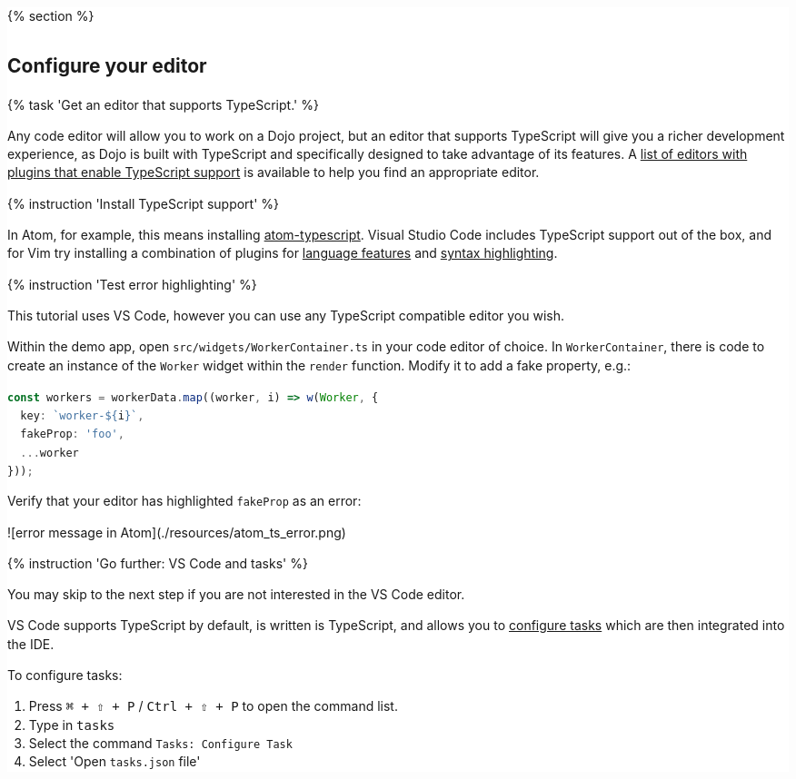 {% section %}

## Configure your editor

{% task 'Get an editor that supports TypeScript.' %}

Any code editor will allow you to work on a Dojo project, but an editor that supports TypeScript will give you a richer development experience, as Dojo is built with TypeScript and specifically designed to take advantage of its features. A [list of editors with plugins that enable TypeScript support](https://github.com/Microsoft/TypeScript/wiki/TypeScript-Editor-Support) is available to help you find an appropriate editor.

{% instruction 'Install TypeScript support' %}

In Atom, for example, this means installing [atom-typescript](https://atom.io/packages/atom-typescript). Visual Studio Code includes TypeScript support out of the box, and for Vim try installing a combination of plugins for [language features](https://github.com/Quramy/tsuquyomi) and [syntax highlighting](https://github.com/leafgarland/typescript-vim).

{% instruction 'Test error highlighting' %}

This tutorial uses VS Code, however you can use any TypeScript compatible editor you wish.

Within the demo app, open `src/widgets/WorkerContainer.ts` in your code editor of choice. In `WorkerContainer`, there is code to create an instance of the `Worker` widget within the `render` function. Modify it to add a fake property, e.g.:

```typescript
const workers = workerData.map((worker, i) => w(Worker, {
  key: `worker-${i}`,
  fakeProp: 'foo',
  ...worker
}));
```

Verify that your editor has highlighted `fakeProp` as an error:

<p class="center">![error message in Atom](./resources/atom_ts_error.png)</p>

{% instruction 'Go further: VS Code and tasks' %}

You may skip to the next step if you are not interested in the VS Code editor.

VS Code supports TypeScript by default, is written is TypeScript, and allows you to [configure tasks](https://code.visualstudio.com/docs/editor/tasks) which are then integrated into the IDE.

To configure tasks:

1. Press <kbd>⌘ + ⇧ + P</kbd> / <kbd>Ctrl + ⇧ + P</kbd> to open the command list.
2. Type in <kbd>tasks</kbd>
3. Select the command `Tasks: Configure Task`
4. Select 'Open `tasks.json` file'
